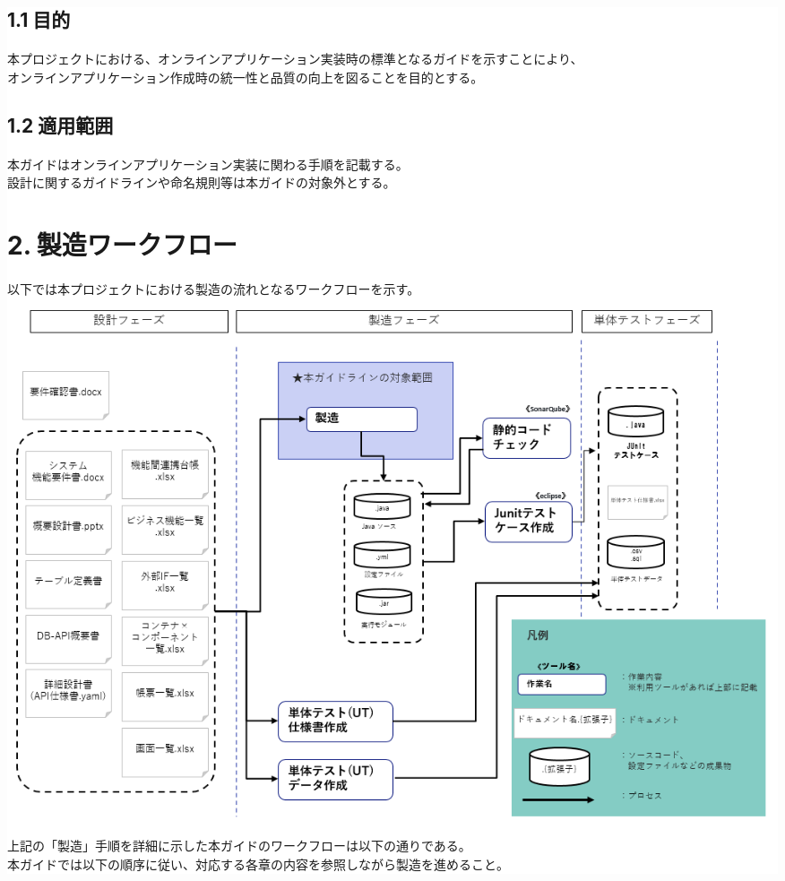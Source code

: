 ## 1.1 目的
本プロジェクトにおける、オンラインアプリケーション実装時の標準となるガイドを示すことにより、<br>
オンラインアプリケーション作成時の統一性と品質の向上を図ることを目的とする。

## 1.2 適用範囲
本ガイドはオンラインアプリケーション実装に関わる手順を記載する。<br>
設計に関するガイドラインや命名規則等は本ガイドの対象外とする。

# 2. 製造ワークフロー
以下では本プロジェクトにおける製造の流れとなるワークフローを示す。
<img src="./images/2_b_flow_dialog_outline_online.png" width=100%>

上記の「製造」手順を詳細に示した本ガイドのワークフローは以下の通りである。<br>
本ガイドでは以下の順序に従い、対応する各章の内容を参照しながら製造を進めること。